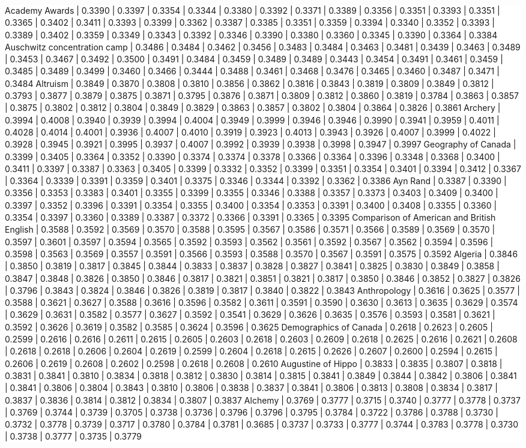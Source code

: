 Academy Awards                                              | 0.3390 | 0.3397 | 0.3354 | 0.3344 | 0.3380 | 0.3392 | 0.3371 | 0.3389 | 0.3356 | 0.3351 | 0.3393 | 0.3351 | 0.3365 | 0.3402 | 0.3411 | 0.3393 | 0.3399 | 0.3362 | 0.3387 | 0.3385 | 0.3351 | 0.3359 | 0.3394 | 0.3340 | 0.3352 | 0.3393 | 0.3389 | 0.3402 | 0.3359 | 0.3349 | 0.3343 | 0.3392 | 0.3346 | 0.3390 | 0.3380 | 0.3360 | 0.3345 | 0.3390 | 0.3364 | 0.3384
Auschwitz concentration camp                                | 0.3486 | 0.3484 | 0.3462 | 0.3456 | 0.3483 | 0.3484 | 0.3463 | 0.3481 | 0.3439 | 0.3463 | 0.3489 | 0.3453 | 0.3467 | 0.3492 | 0.3500 | 0.3491 | 0.3484 | 0.3459 | 0.3489 | 0.3489 | 0.3443 | 0.3454 | 0.3491 | 0.3461 | 0.3459 | 0.3485 | 0.3489 | 0.3499 | 0.3460 | 0.3466 | 0.3444 | 0.3488 | 0.3461 | 0.3468 | 0.3476 | 0.3465 | 0.3460 | 0.3487 | 0.3471 | 0.3484
Altruism                                                    | 0.3849 | 0.3870 | 0.3808 | 0.3810 | 0.3856 | 0.3862 | 0.3816 | 0.3843 | 0.3819 | 0.3809 | 0.3849 | 0.3812 | 0.3793 | 0.3877 | 0.3879 | 0.3875 | 0.3871 | 0.3795 | 0.3876 | 0.3871 | 0.3809 | 0.3812 | 0.3860 | 0.3819 | 0.3784 | 0.3863 | 0.3857 | 0.3875 | 0.3802 | 0.3812 | 0.3804 | 0.3849 | 0.3829 | 0.3863 | 0.3857 | 0.3802 | 0.3804 | 0.3864 | 0.3826 | 0.3861
Archery                                                     | 0.3994 | 0.4008 | 0.3940 | 0.3939 | 0.3994 | 0.4004 | 0.3949 | 0.3999 | 0.3946 | 0.3946 | 0.3990 | 0.3941 | 0.3959 | 0.4011 | 0.4028 | 0.4014 | 0.4001 | 0.3936 | 0.4007 | 0.4010 | 0.3919 | 0.3923 | 0.4013 | 0.3943 | 0.3926 | 0.4007 | 0.3999 | 0.4022 | 0.3928 | 0.3945 | 0.3921 | 0.3995 | 0.3937 | 0.4007 | 0.3992 | 0.3939 | 0.3938 | 0.3998 | 0.3947 | 0.3997
Geography of Canada                                         | 0.3399 | 0.3405 | 0.3364 | 0.3352 | 0.3390 | 0.3374 | 0.3374 | 0.3378 | 0.3366 | 0.3364 | 0.3396 | 0.3348 | 0.3368 | 0.3400 | 0.3411 | 0.3397 | 0.3387 | 0.3363 | 0.3405 | 0.3399 | 0.3332 | 0.3352 | 0.3399 | 0.3351 | 0.3354 | 0.3401 | 0.3394 | 0.3412 | 0.3367 | 0.3364 | 0.3339 | 0.3391 | 0.3359 | 0.3401 | 0.3375 | 0.3346 | 0.3344 | 0.3392 | 0.3362 | 0.3386
Ayn Rand                                                    | 0.3387 | 0.3390 | 0.3356 | 0.3353 | 0.3383 | 0.3401 | 0.3355 | 0.3399 | 0.3355 | 0.3346 | 0.3388 | 0.3357 | 0.3373 | 0.3403 | 0.3409 | 0.3400 | 0.3397 | 0.3352 | 0.3396 | 0.3391 | 0.3354 | 0.3355 | 0.3400 | 0.3354 | 0.3353 | 0.3391 | 0.3400 | 0.3408 | 0.3355 | 0.3360 | 0.3354 | 0.3397 | 0.3360 | 0.3389 | 0.3387 | 0.3372 | 0.3366 | 0.3391 | 0.3365 | 0.3395
Comparison of American and British English                  | 0.3588 | 0.3592 | 0.3569 | 0.3570 | 0.3588 | 0.3595 | 0.3567 | 0.3586 | 0.3571 | 0.3566 | 0.3589 | 0.3569 | 0.3570 | 0.3597 | 0.3601 | 0.3597 | 0.3594 | 0.3565 | 0.3592 | 0.3593 | 0.3562 | 0.3561 | 0.3592 | 0.3567 | 0.3562 | 0.3594 | 0.3596 | 0.3598 | 0.3563 | 0.3569 | 0.3557 | 0.3591 | 0.3566 | 0.3593 | 0.3588 | 0.3570 | 0.3567 | 0.3591 | 0.3575 | 0.3592
Algeria                                                     | 0.3846 | 0.3850 | 0.3819 | 0.3817 | 0.3845 | 0.3844 | 0.3833 | 0.3837 | 0.3828 | 0.3827 | 0.3841 | 0.3825 | 0.3830 | 0.3849 | 0.3858 | 0.3847 | 0.3848 | 0.3826 | 0.3850 | 0.3846 | 0.3817 | 0.3821 | 0.3851 | 0.3821 | 0.3817 | 0.3850 | 0.3846 | 0.3852 | 0.3827 | 0.3826 | 0.3796 | 0.3843 | 0.3824 | 0.3846 | 0.3826 | 0.3819 | 0.3817 | 0.3840 | 0.3822 | 0.3843
Anthropology                                                | 0.3616 | 0.3625 | 0.3577 | 0.3588 | 0.3621 | 0.3627 | 0.3588 | 0.3616 | 0.3596 | 0.3582 | 0.3611 | 0.3591 | 0.3590 | 0.3630 | 0.3613 | 0.3635 | 0.3629 | 0.3574 | 0.3629 | 0.3631 | 0.3582 | 0.3577 | 0.3627 | 0.3592 | 0.3541 | 0.3629 | 0.3626 | 0.3635 | 0.3576 | 0.3593 | 0.3581 | 0.3621 | 0.3592 | 0.3626 | 0.3619 | 0.3582 | 0.3585 | 0.3624 | 0.3596 | 0.3625
Demographics of Canada                                      | 0.2618 | 0.2623 | 0.2605 | 0.2599 | 0.2616 | 0.2616 | 0.2611 | 0.2615 | 0.2605 | 0.2603 | 0.2618 | 0.2603 | 0.2609 | 0.2618 | 0.2625 | 0.2616 | 0.2621 | 0.2608 | 0.2618 | 0.2618 | 0.2606 | 0.2604 | 0.2619 | 0.2599 | 0.2604 | 0.2618 | 0.2615 | 0.2626 | 0.2607 | 0.2600 | 0.2594 | 0.2615 | 0.2606 | 0.2619 | 0.2608 | 0.2602 | 0.2598 | 0.2618 | 0.2608 | 0.2610
Augustine of Hippo                                          | 0.3833 | 0.3835 | 0.3807 | 0.3818 | 0.3831 | 0.3841 | 0.3810 | 0.3834 | 0.3818 | 0.3812 | 0.3830 | 0.3814 | 0.3815 | 0.3841 | 0.3849 | 0.3844 | 0.3842 | 0.3806 | 0.3841 | 0.3841 | 0.3806 | 0.3804 | 0.3843 | 0.3810 | 0.3806 | 0.3838 | 0.3837 | 0.3841 | 0.3806 | 0.3813 | 0.3808 | 0.3834 | 0.3817 | 0.3837 | 0.3836 | 0.3814 | 0.3812 | 0.3834 | 0.3807 | 0.3837
Alchemy                                                     | 0.3769 | 0.3777 | 0.3715 | 0.3740 | 0.3777 | 0.3778 | 0.3737 | 0.3769 | 0.3744 | 0.3739 | 0.3705 | 0.3738 | 0.3736 | 0.3796 | 0.3796 | 0.3795 | 0.3784 | 0.3722 | 0.3786 | 0.3788 | 0.3730 | 0.3732 | 0.3778 | 0.3739 | 0.3717 | 0.3780 | 0.3784 | 0.3781 | 0.3685 | 0.3737 | 0.3733 | 0.3777 | 0.3744 | 0.3783 | 0.3778 | 0.3730 | 0.3738 | 0.3777 | 0.3735 | 0.3779
